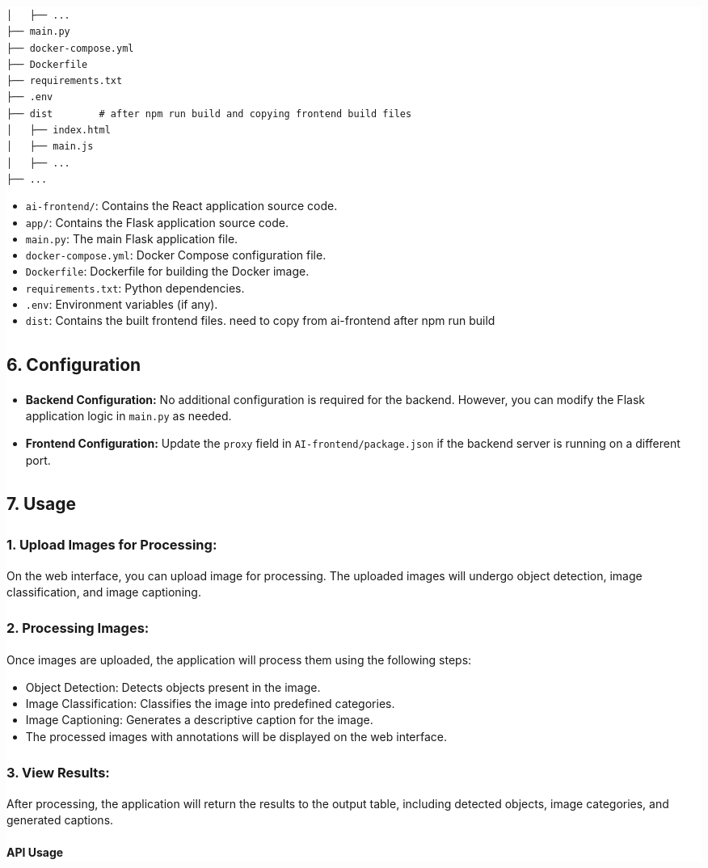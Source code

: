 ```
│   ├── ...
├── main.py
├── docker-compose.yml
├── Dockerfile
├── requirements.txt
├── .env
├── dist        # after npm run build and copying frontend build files
│   ├── index.html
│   ├── main.js
│   ├── ...
├── ...
```

- `ai-frontend/`: Contains the React application source code.
- `app/`: Contains the Flask application source code.
- `main.py`: The main Flask application file.
- `docker-compose.yml`: Docker Compose configuration file.
- `Dockerfile`: Dockerfile for building the Docker image.
- `requirements.txt`: Python dependencies.
- `.env`: Environment variables (if any).
- `dist`: Contains the built frontend files. need to copy from ai-frontend after npm run build

## 6. Configuration

- **Backend Configuration:** No additional configuration is required for the backend. However, you can modify the Flask application logic in `main.py` as needed.

- **Frontend Configuration:** Update the `proxy` field in `AI-frontend/package.json` if the backend server is running on a different port.

## 7. Usage

### 1. Upload Images for Processing:

   On the web interface, you can upload image for processing. The uploaded images will
   undergo object detection, image classification, and image captioning.

### 2. Processing Images:

   Once images are uploaded, the application will process them using the following steps:

- Object Detection: Detects objects present in the image.
- Image Classification: Classifies the image into predefined categories.
- Image Captioning: Generates a descriptive caption for the image.
- The processed images with annotations will be displayed on the web interface.

### 3. View Results:

   After processing, the application will return the results to the output table, including detected
   objects, image categories, and generated captions.

   #### API Usage
      